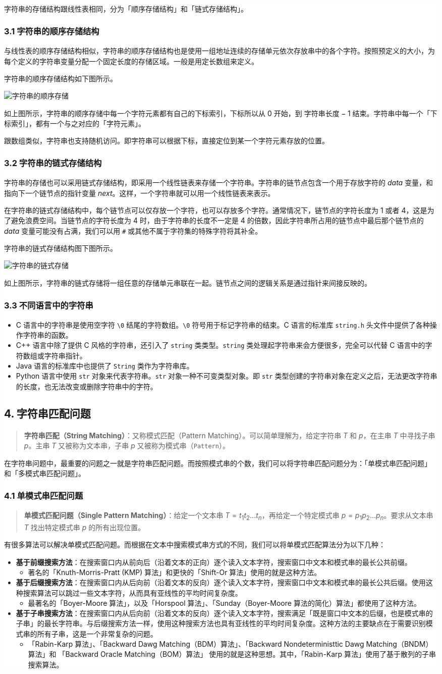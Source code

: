 字符串的存储结构跟线性表相同，分为「顺序存储结构」和「链式存储结构」。

### 3.1 字符串的顺序存储结构

与线性表的顺序存储结构相似，字符串的顺序存储结构也是使用一组地址连续的存储单元依次存放串中的各个字符。按照预定义的大小，为每个定义的字符串变量分配一个固定长度的存储区域。一般是用定长数组来定义。

字符串的顺序存储结构如下图所示。

![字符串的顺序存储](https://qcdn.itcharge.cn/images/20240511114747.png)

如上图所示，字符串的顺序存储中每一个字符元素都有自己的下标索引，下标所以从 $0$ 开始，到 $\text{字符串长度} - 1$ 结束。字符串中每一个「下标索引」，都有一个与之对应的「字符元素」。

跟数组类似，字符串也支持随机访问。即字符串可以根据下标，直接定位到某一个字符元素存放的位置。

### 3.2 字符串的链式存储结构

字符串的存储也可以采用链式存储结构，即采用一个线性链表来存储一个字符串。字符串的链节点包含一个用于存放字符的 $data$ 变量，和指向下一个链节点的指针变量 $next$。这样，一个字符串就可以用一个线性链表来表示。

在字符串的链式存储结构中，每个链节点可以仅存放一个字符，也可以存放多个字符。通常情况下，链节点的字符长度为 $1$ 或者  $4$，这是为了避免浪费空间。当链节点的字符长度为 $4$ 时，由于字符串的长度不一定是 $4$ 的倍数，因此字符串所占用的链节点中最后那个链节点的 $data$ 变量可能没有占满，我们可以用 `#` 或其他不属于字符集的特殊字符将其补全。

字符串的链式存储结构图下图所示。

![字符串的链式存储](https://qcdn.itcharge.cn/images/20240511114804.png)

如上图所示，字符串的链式存储将一组任意的存储单元串联在一起。链节点之间的逻辑关系是通过指针来间接反映的。

### 3.3 不同语言中的字符串

- C 语言中的字符串是使用空字符 `\0` 结尾的字符数组。`\0` 符号用于标记字符串的结束。C 语言的标准库 `string.h`  头文件中提供了各种操作字符串的函数。
- C++ 语言中除了提供 C 风格的字符串，还引入了 `string` 类类型。`string` 类处理起字符串来会方便很多，完全可以代替 C 语言中的字符数组或字符串指针。
- Java 语言的标准库中也提供了 `String` 类作为字符串库。
- Python 语言中使用 `str` 对象来代表字符串。`str` 对象一种不可变类型对象。即 `str` 类型创建的字符串对象在定义之后，无法更改字符串的长度，也无法改变或删除字符串中的字符。

## 4. 字符串匹配问题

> **字符串匹配（String Matching）**：又称模式匹配（Pattern Matching）。可以简单理解为，给定字符串 $T$ 和 $p$，在主串 $T$ 中寻找子串 $p$。主串 $T$ 又被称为文本串，子串 $p$ 又被称为模式串（`Pattern`）。

在字符串问题中，最重要的问题之一就是字符串匹配问题。而按照模式串的个数，我们可以将字符串匹配问题分为：「单模式串匹配问题」和「多模式串匹配问题」。

### 4.1 单模式串匹配问题

> **单模式匹配问题（Single Pattern Matching）**：给定一个文本串 $T = t_1t_2...t_n$，再给定一个特定模式串 $p = p_1p_2...p_n$。要求从文本串 $T$ 找出特定模式串 $p$ 的所有出现位置。

有很多算法可以解决单模式匹配问题。而根据在文本中搜索模式串方式的不同，我们可以将单模式匹配算法分为以下几种：

- **基于前缀搜索方法**：在搜索窗口内从前向后（沿着文本的正向）逐个读入文本字符，搜索窗口中文本和模式串的最长公共前缀。
  - 著名的「Knuth-Morris-Pratt (KMP) 算法」和更快的「Shift-Or 算法」使用的就是这种方法。
- **基于后缀搜索方法**：在搜索窗口内从后向前（沿着文本的反向）逐个读入文本字符，搜索窗口中文本和模式串的最长公共后缀。使用这种搜索算法可以跳过一些文本字符，从而具有亚线性的平均时间复杂度。
  - 最著名的「Boyer-Moore 算法」，以及「Horspool 算法」、「Sunday（Boyer-Moore 算法的简化）算法」都使用了这种方法。
- **基于子串搜索方法**：在搜索窗口内从后向前（沿着文本的反向）逐个读入文本字符，搜索满足「既是窗口中文本的后缀，也是模式串的子串」的最长字符串。与后缀搜索方法一样，使用这种搜索方法也具有亚线性的平均时间复杂度。这种方法的主要缺点在于需要识别模式串的所有子串，这是一个非常复杂的问题。
  - 「Rabin-Karp 算法」、「Backward Dawg Matching（BDM）算法」、「Backward Nondeterministtic Dawg Matching（BNDM）算法」和 「Backward Oracle Matching（BOM）算法」 使用的就是这种思想。其中，「Rabin-Karp 算法」使用了基于散列的子串搜索算法。
